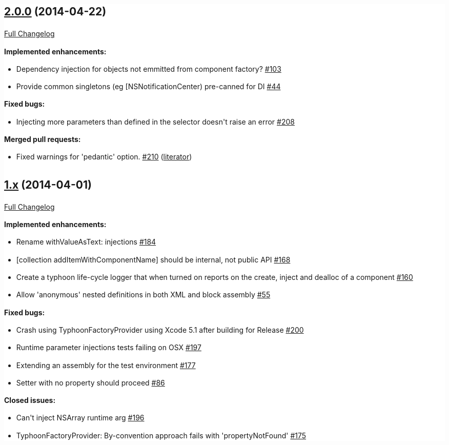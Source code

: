 ## [2.0.0](https://github.com/appsquickly/Typhoon/tree/2.0.0) (2014-04-22)

[Full Changelog](https://github.com/appsquickly/Typhoon/compare/1.x...2.0.0)

**Implemented enhancements:**

- Dependency injection for objects not emmitted from component factory?  [\#103](https://github.com/appsquickly/Typhoon/issues/103)

- Provide common singletons \(eg \[NSNotificationCenter\) pre-canned for DI [\#44](https://github.com/appsquickly/Typhoon/issues/44)

**Fixed bugs:**

- Injecting more parameters than defined in the selector doesn't raise an error [\#208](https://github.com/appsquickly/Typhoon/issues/208)

**Merged pull requests:**

- Fixed warnings for 'pedantic' option. [\#210](https://github.com/appsquickly/Typhoon/pull/210) ([literator](https://github.com/literator))

## [1.x](https://github.com/appsquickly/Typhoon/tree/1.x) (2014-04-01)

[Full Changelog](https://github.com/appsquickly/Typhoon/compare/1.8.2...1.x)

**Implemented enhancements:**

- Rename withValueAsText: injections [\#184](https://github.com/appsquickly/Typhoon/issues/184)

- \[collection addItemWithComponentName\] should be internal, not public API [\#168](https://github.com/appsquickly/Typhoon/issues/168)

- Create a typhoon life-cycle logger that when turned on reports on the create, inject and dealloc of a component [\#160](https://github.com/appsquickly/Typhoon/issues/160)

- Allow 'anonymous' nested definitions in both XML and block assembly [\#55](https://github.com/appsquickly/Typhoon/issues/55)

**Fixed bugs:**

- Crash using TyphoonFactoryProvider using Xcode 5.1 after building for Release [\#200](https://github.com/appsquickly/Typhoon/issues/200)

- Runtime parameter injections tests failing on OSX [\#197](https://github.com/appsquickly/Typhoon/issues/197)

- Extending an assembly for the test environment [\#177](https://github.com/appsquickly/Typhoon/issues/177)

- Setter with no property should proceed [\#86](https://github.com/appsquickly/Typhoon/issues/86)

**Closed issues:**

- Can't inject NSArray runtime arg [\#196](https://github.com/appsquickly/Typhoon/issues/196)

- TyphoonFactoryProvider: By-convention approach fails with 'propertyNotFound' [\#175](https://github.com/appsquickly/Typhoon/issues/175)

